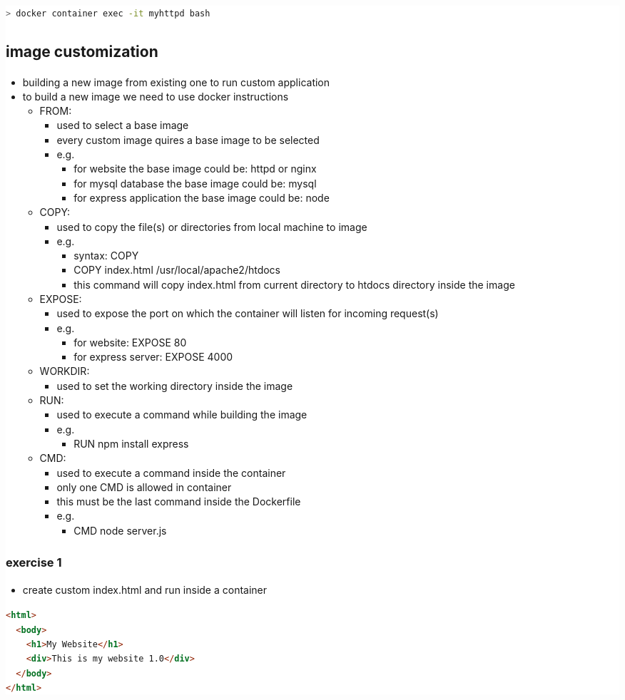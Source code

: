 ```bash
> docker container exec -it myhttpd bash

```

## image customization

- building a new image from existing one to run custom application
- to build a new image we need to use docker instructions
  - FROM:
    - used to select a base image
    - every custom image quires a base image to be selected
    - e.g.
      - for website the base image could be: httpd or nginx
      - for mysql database the base image could be: mysql
      - for express application the base image could be: node
  - COPY:
    - used to copy the file(s) or directories from local machine to image
    - e.g.
      - syntax: COPY <local machine path> <image directory path>
      - COPY index.html /usr/local/apache2/htdocs
      - this command will copy index.html from current directory to htdocs directory inside the image
  - EXPOSE:
    - used to expose the port on which the container will listen for incoming request(s)
    - e.g.
      - for website: EXPOSE 80
      - for express server: EXPOSE 4000
  - WORKDIR:
    - used to set the working directory inside the image
  - RUN:
    - used to execute a command while building the image
    - e.g.
      - RUN npm install express
  - CMD:
    - used to execute a command inside the container
    - only one CMD is allowed in container
    - this must be the last command inside the Dockerfile
    - e.g.
      - CMD node server.js

### exercise 1

- create custom index.html and run inside a container

```html
<html>
  <body>
    <h1>My Website</h1>
    <div>This is my website 1.0</div>
  </body>
</html>
```
